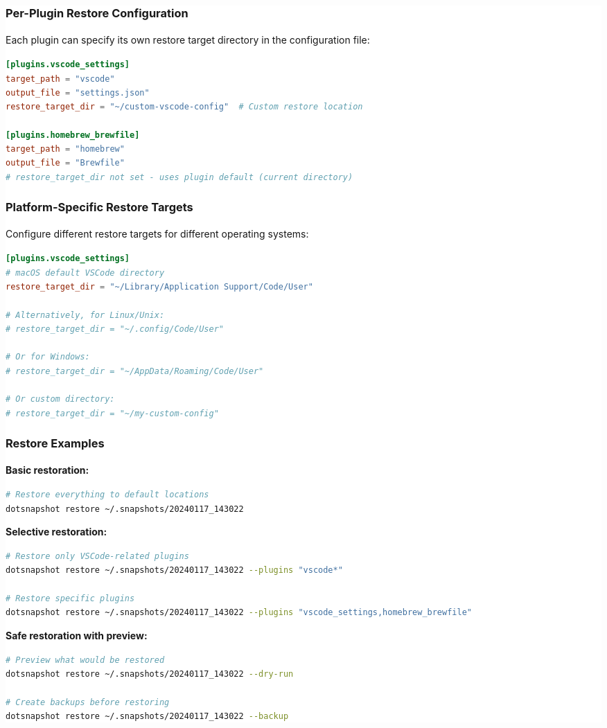 ### Per-Plugin Restore Configuration

Each plugin can specify its own restore target directory in the configuration file:

```toml
[plugins.vscode_settings]
target_path = "vscode"
output_file = "settings.json"
restore_target_dir = "~/custom-vscode-config"  # Custom restore location

[plugins.homebrew_brewfile]
target_path = "homebrew"
output_file = "Brewfile"
# restore_target_dir not set - uses plugin default (current directory)
```

### Platform-Specific Restore Targets

Configure different restore targets for different operating systems:

```toml
[plugins.vscode_settings]
# macOS default VSCode directory
restore_target_dir = "~/Library/Application Support/Code/User"

# Alternatively, for Linux/Unix:
# restore_target_dir = "~/.config/Code/User"

# Or for Windows:
# restore_target_dir = "~/AppData/Roaming/Code/User"

# Or custom directory:
# restore_target_dir = "~/my-custom-config"
```

### Restore Examples

**Basic restoration:**
```bash
# Restore everything to default locations
dotsnapshot restore ~/.snapshots/20240117_143022
```

**Selective restoration:**
```bash
# Restore only VSCode-related plugins
dotsnapshot restore ~/.snapshots/20240117_143022 --plugins "vscode*"

# Restore specific plugins
dotsnapshot restore ~/.snapshots/20240117_143022 --plugins "vscode_settings,homebrew_brewfile"
```

**Safe restoration with preview:**
```bash
# Preview what would be restored
dotsnapshot restore ~/.snapshots/20240117_143022 --dry-run

# Create backups before restoring
dotsnapshot restore ~/.snapshots/20240117_143022 --backup
```
